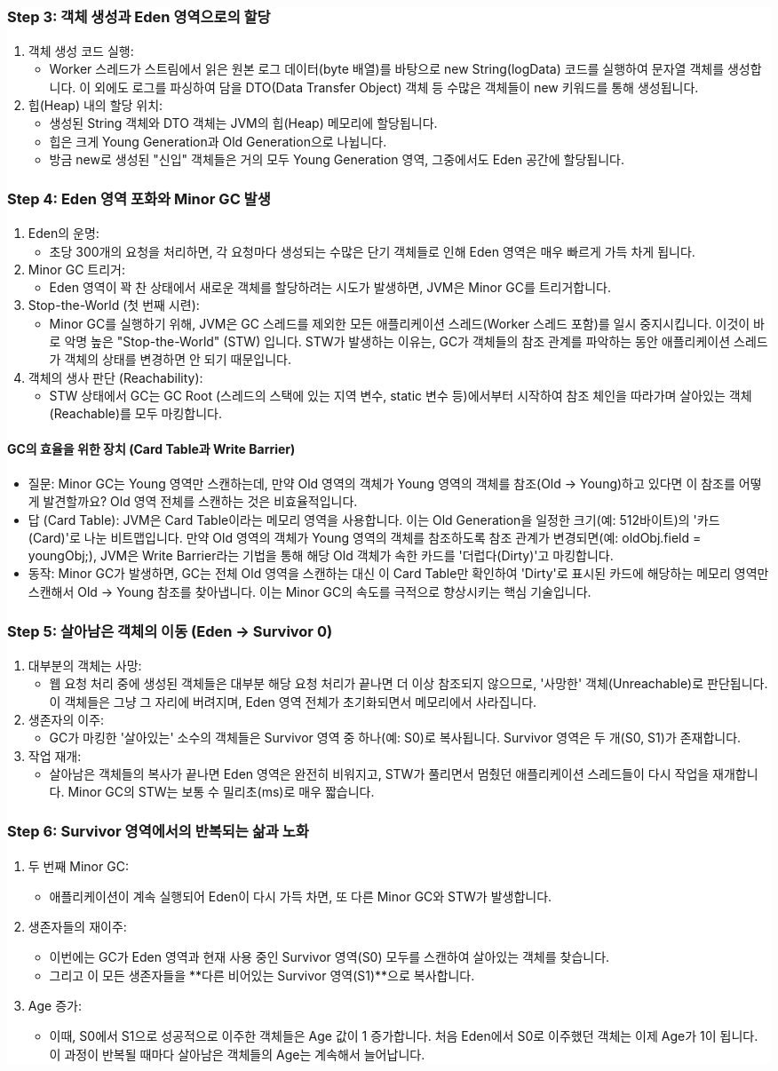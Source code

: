 ### Step 3: 객체 생성과 Eden 영역으로의 할당

1. 객체 생성 코드 실행:
   - Worker 스레드가 스트림에서 읽은 원본 로그 데이터(byte 배열)를 바탕으로 new String(logData) 코드를 실행하여 문자열 객체를 생성합니다. 이 외에도 로그를 파싱하여 담을 DTO(Data Transfer Object) 객체 등 수많은 객체들이 new 키워드를 통해 생성됩니다.
2. 힙(Heap) 내의 할당 위치:
   - 생성된 String 객체와 DTO 객체는 JVM의 힙(Heap) 메모리에 할당됩니다.
   - 힙은 크게 Young Generation과 Old Generation으로 나뉩니다.
   - 방금 new로 생성된 "신입" 객체들은 거의 모두 Young Generation 영역, 그중에서도 Eden 공간에 할당됩니다.

### Step 4: Eden 영역 포화와 Minor GC 발생

1. Eden의 운명:
   - 초당 300개의 요청을 처리하면, 각 요청마다 생성되는 수많은 단기 객체들로 인해 Eden 영역은 매우 빠르게 가득 차게 됩니다.
2. Minor GC 트리거:
   - Eden 영역이 꽉 찬 상태에서 새로운 객체를 할당하려는 시도가 발생하면, JVM은 Minor GC를 트리거합니다.
3. Stop-the-World (첫 번째 시련):
   - Minor GC를 실행하기 위해, JVM은 GC 스레드를 제외한 모든 애플리케이션 스레드(Worker 스레드 포함)를 일시 중지시킵니다. 이것이 바로 악명 높은 "Stop-the-World" (STW) 입니다. STW가 발생하는 이유는, GC가 객체들의 참조 관계를 파악하는 동안 애플리케이션 스레드가 객체의 상태를 변경하면 안 되기 때문입니다.
4. 객체의 생사 판단 (Reachability):
   - STW 상태에서 GC는 GC Root (스레드의 스택에 있는 지역 변수, static 변수 등)에서부터 시작하여 참조 체인을 따라가며 살아있는 객체(Reachable)를 모두 마킹합니다.

#### GC의 효율을 위한 장치 (Card Table과 Write Barrier)

- 질문: Minor GC는 Young 영역만 스캔하는데, 만약 Old 영역의 객체가 Young 영역의 객체를 참조(Old -> Young)하고 있다면 이 참조를 어떻게 발견할까요? Old 영역 전체를 스캔하는 것은 비효율적입니다.
- 답 (Card Table): JVM은 Card Table이라는 메모리 영역을 사용합니다. 이는 Old Generation을 일정한 크기(예: 512바이트)의 '카드(Card)'로 나눈 비트맵입니다. 만약 Old 영역의 객체가 Young 영역의 객체를 참조하도록 참조 관계가 변경되면(예: oldObj.field = youngObj;), JVM은 Write Barrier라는 기법을 통해 해당 Old 객체가 속한 카드를 '더럽다(Dirty)'고 마킹합니다.
- 동작: Minor GC가 발생하면, GC는 전체 Old 영역을 스캔하는 대신 이 Card Table만 확인하여 'Dirty'로 표시된 카드에 해당하는 메모리 영역만 스캔해서 Old -> Young 참조를 찾아냅니다. 이는 Minor GC의 속도를 극적으로 향상시키는 핵심 기술입니다.

### Step 5: 살아남은 객체의 이동 (Eden → Survivor 0)

1. 대부분의 객체는 사망:
   - 웹 요청 처리 중에 생성된 객체들은 대부분 해당 요청 처리가 끝나면 더 이상 참조되지 않으므로, '사망한' 객체(Unreachable)로 판단됩니다. 이 객체들은 그냥 그 자리에 버려지며, Eden 영역 전체가 초기화되면서 메모리에서 사라집니다.
2. 생존자의 이주:
   - GC가 마킹한 '살아있는' 소수의 객체들은 Survivor 영역 중 하나(예: S0)로 복사됩니다. Survivor 영역은 두 개(S0, S1)가 존재합니다.
3. 작업 재개:
   - 살아남은 객체들의 복사가 끝나면 Eden 영역은 완전히 비워지고, STW가 풀리면서 멈췄던 애플리케이션 스레드들이 다시 작업을 재개합니다. Minor GC의 STW는 보통 수 밀리초(ms)로 매우 짧습니다.

### Step 6: Survivor 영역에서의 반복되는 삶과 노화

1. 두 번째 Minor GC:

   - 애플리케이션이 계속 실행되어 Eden이 다시 가득 차면, 또 다른 Minor GC와 STW가 발생합니다.

2. 생존자들의 재이주:
   - 이번에는 GC가 Eden 영역과 현재 사용 중인 Survivor 영역(S0) 모두를 스캔하여 살아있는 객체를 찾습니다.
   - 그리고 이 모든 생존자들을 **다른 비어있는 Survivor 영역(S1)**으로 복사합니다.
3. Age 증가:
   - 이때, S0에서 S1으로 성공적으로 이주한 객체들은 Age 값이 1 증가합니다. 처음 Eden에서 S0로 이주했던 객체는 이제 Age가 1이 됩니다. 이 과정이 반복될 때마다 살아남은 객체들의 Age는 계속해서 늘어납니다.
